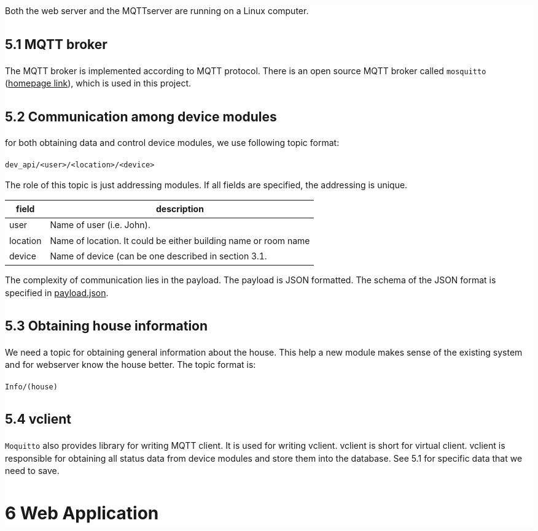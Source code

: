 Both the web server and the MQTTserver are running on a Linux computer.

**5.1 MQTT broker**
-------------------

The MQTT broker is implemented according to MQTT protocol. There is an open 
source MQTT broker called `mosquitto` ([homepage link](https://mosquitto.org/)), which is used in this project.


**5.2 Communication among device modules**
------------------------------------------

for both obtaining data and control device modules, we use following topic 
format: 

```
dev_api/<user>/<location>/<device>
```

The role of this topic is just addressing 
modules. If all fields are specified, the addressing is unique.

| field    | description                                                      |
|----------|------------------------------------------------------------------|
| user     | Name of user (i.e. John).                                        |
| location | Name of location. It could be either building name or room name  |
| device   | Name of device (can be one described in section 3.1.             |

The complexity of communication lies in the payload. The payload is JSON 
formatted. The schema of the JSON format is specified in [payload.json](schema/payload.json).



**5.3 Obtaining house information**
-----------------------------------

We need a topic for obtaining general information about the house. This help a 
new module makes sense of the existing system and for webserver know the house 
better. The topic format is:

```
Info/(house)
```

**5.4 vclient**
---------------

`Moquitto` also provides library for writing MQTT client. It is used for writing 
vclient. vclient is short for virtual client. vclient is responsible for 
obtaining all status data from device modules and store them into the database. 
See 5.1 for specific data that we need to save.




**6 Web Application**
=====================
